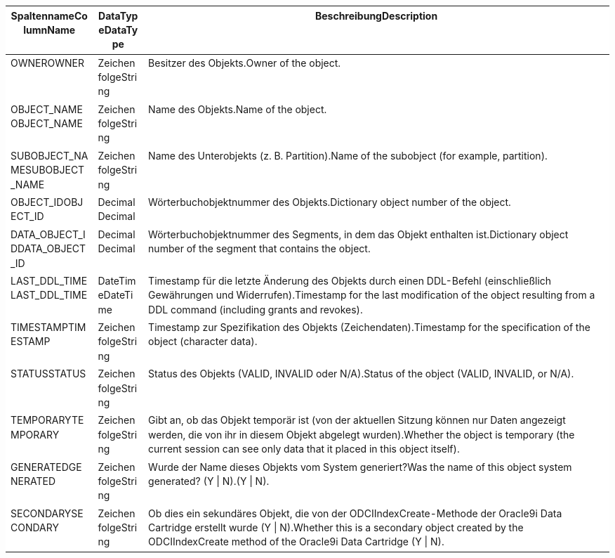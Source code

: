 |<span data-ttu-id="2a81e-553">Spaltenname</span><span class="sxs-lookup"><span data-stu-id="2a81e-553">ColumnName</span></span>|<span data-ttu-id="2a81e-554">DataType</span><span class="sxs-lookup"><span data-stu-id="2a81e-554">DataType</span></span>|<span data-ttu-id="2a81e-555">Beschreibung</span><span class="sxs-lookup"><span data-stu-id="2a81e-555">Description</span></span>|  
|----------------|--------------|-----------------|  
|<span data-ttu-id="2a81e-556">OWNER</span><span class="sxs-lookup"><span data-stu-id="2a81e-556">OWNER</span></span>|<span data-ttu-id="2a81e-557">Zeichenfolge</span><span class="sxs-lookup"><span data-stu-id="2a81e-557">String</span></span>|<span data-ttu-id="2a81e-558">Besitzer des Objekts.</span><span class="sxs-lookup"><span data-stu-id="2a81e-558">Owner of the object.</span></span>|  
|<span data-ttu-id="2a81e-559">OBJECT_NAME</span><span class="sxs-lookup"><span data-stu-id="2a81e-559">OBJECT_NAME</span></span>|<span data-ttu-id="2a81e-560">Zeichenfolge</span><span class="sxs-lookup"><span data-stu-id="2a81e-560">String</span></span>|<span data-ttu-id="2a81e-561">Name des Objekts.</span><span class="sxs-lookup"><span data-stu-id="2a81e-561">Name of the object.</span></span>|  
|<span data-ttu-id="2a81e-562">SUBOBJECT_NAME</span><span class="sxs-lookup"><span data-stu-id="2a81e-562">SUBOBJECT_NAME</span></span>|<span data-ttu-id="2a81e-563">Zeichenfolge</span><span class="sxs-lookup"><span data-stu-id="2a81e-563">String</span></span>|<span data-ttu-id="2a81e-564">Name des Unterobjekts (z. B. Partition).</span><span class="sxs-lookup"><span data-stu-id="2a81e-564">Name of the subobject (for example, partition).</span></span>|  
|<span data-ttu-id="2a81e-565">OBJECT_ID</span><span class="sxs-lookup"><span data-stu-id="2a81e-565">OBJECT_ID</span></span>|<span data-ttu-id="2a81e-566">Decimal</span><span class="sxs-lookup"><span data-stu-id="2a81e-566">Decimal</span></span>|<span data-ttu-id="2a81e-567">Wörterbuchobjektnummer des Objekts.</span><span class="sxs-lookup"><span data-stu-id="2a81e-567">Dictionary object number of the object.</span></span>|  
|<span data-ttu-id="2a81e-568">DATA_OBJECT_ID</span><span class="sxs-lookup"><span data-stu-id="2a81e-568">DATA_OBJECT_ID</span></span>|<span data-ttu-id="2a81e-569">Decimal</span><span class="sxs-lookup"><span data-stu-id="2a81e-569">Decimal</span></span>|<span data-ttu-id="2a81e-570">Wörterbuchobjektnummer des Segments, in dem das Objekt enthalten ist.</span><span class="sxs-lookup"><span data-stu-id="2a81e-570">Dictionary object number of the segment that contains the object.</span></span>|  
|<span data-ttu-id="2a81e-571">LAST_DDL_TIME</span><span class="sxs-lookup"><span data-stu-id="2a81e-571">LAST_DDL_TIME</span></span>|<span data-ttu-id="2a81e-572">DateTime</span><span class="sxs-lookup"><span data-stu-id="2a81e-572">DateTime</span></span>|<span data-ttu-id="2a81e-573">Timestamp für die letzte Änderung des Objekts durch einen DDL-Befehl (einschließlich Gewährungen und Widerrufen).</span><span class="sxs-lookup"><span data-stu-id="2a81e-573">Timestamp for the last modification of the object resulting from a DDL command (including grants and revokes).</span></span>|  
|<span data-ttu-id="2a81e-574">TIMESTAMP</span><span class="sxs-lookup"><span data-stu-id="2a81e-574">TIMESTAMP</span></span>|<span data-ttu-id="2a81e-575">Zeichenfolge</span><span class="sxs-lookup"><span data-stu-id="2a81e-575">String</span></span>|<span data-ttu-id="2a81e-576">Timestamp zur Spezifikation des Objekts (Zeichendaten).</span><span class="sxs-lookup"><span data-stu-id="2a81e-576">Timestamp for the specification of the object (character data).</span></span>|  
|<span data-ttu-id="2a81e-577">STATUS</span><span class="sxs-lookup"><span data-stu-id="2a81e-577">STATUS</span></span>|<span data-ttu-id="2a81e-578">Zeichenfolge</span><span class="sxs-lookup"><span data-stu-id="2a81e-578">String</span></span>|<span data-ttu-id="2a81e-579">Status des Objekts (VALID, INVALID oder N/A).</span><span class="sxs-lookup"><span data-stu-id="2a81e-579">Status of the object (VALID, INVALID, or N/A).</span></span>|  
|<span data-ttu-id="2a81e-580">TEMPORARY</span><span class="sxs-lookup"><span data-stu-id="2a81e-580">TEMPORARY</span></span>|<span data-ttu-id="2a81e-581">Zeichenfolge</span><span class="sxs-lookup"><span data-stu-id="2a81e-581">String</span></span>|<span data-ttu-id="2a81e-582">Gibt an, ob das Objekt temporär ist (von der aktuellen Sitzung können nur Daten angezeigt werden, die von ihr in diesem Objekt abgelegt wurden).</span><span class="sxs-lookup"><span data-stu-id="2a81e-582">Whether the object is temporary (the current session can see only data that it placed in this object itself).</span></span>|  
|<span data-ttu-id="2a81e-583">GENERATED</span><span class="sxs-lookup"><span data-stu-id="2a81e-583">GENERATED</span></span>|<span data-ttu-id="2a81e-584">Zeichenfolge</span><span class="sxs-lookup"><span data-stu-id="2a81e-584">String</span></span>|<span data-ttu-id="2a81e-585">Wurde der Name dieses Objekts vom System generiert?</span><span class="sxs-lookup"><span data-stu-id="2a81e-585">Was the name of this object system generated?</span></span> <span data-ttu-id="2a81e-586">(Y &#124; N).</span><span class="sxs-lookup"><span data-stu-id="2a81e-586">(Y &#124; N).</span></span>|  
|<span data-ttu-id="2a81e-587">SECONDARY</span><span class="sxs-lookup"><span data-stu-id="2a81e-587">SECONDARY</span></span>|<span data-ttu-id="2a81e-588">Zeichenfolge</span><span class="sxs-lookup"><span data-stu-id="2a81e-588">String</span></span>|<span data-ttu-id="2a81e-589">Ob dies ein sekundäres Objekt, die von der ODCIIndexCreate-Methode der Oracle9i Data Cartridge erstellt wurde (Y &#124; N).</span><span class="sxs-lookup"><span data-stu-id="2a81e-589">Whether this is a secondary object created by the ODCIIndexCreate method of the Oracle9i Data Cartridge (Y &#124; N).</span></span>|  